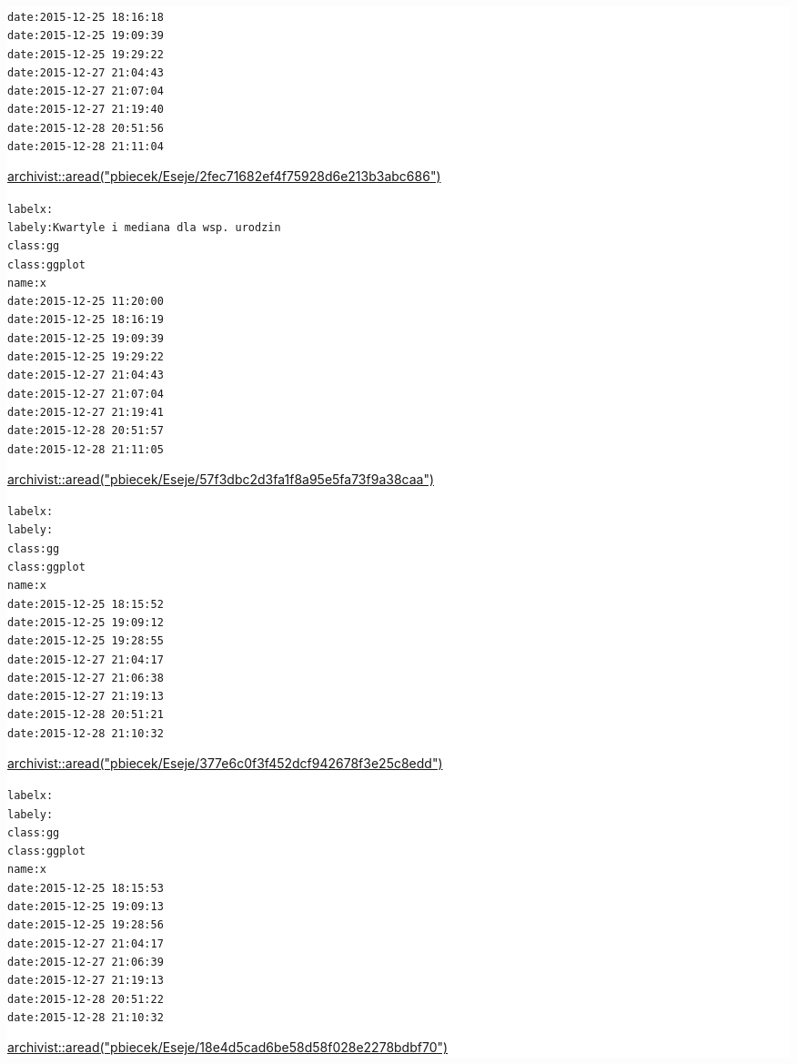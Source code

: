 ```{R} 
date:2015-12-25 18:16:18
date:2015-12-25 19:09:39
date:2015-12-25 19:29:22
date:2015-12-27 21:04:43
date:2015-12-27 21:07:04
date:2015-12-27 21:19:40
date:2015-12-28 20:51:56
date:2015-12-28 21:11:04
``` 
[archivist::aread("pbiecek/Eseje/2fec71682ef4f75928d6e213b3abc686")](https://github.com/pbiecek/Eseje/blob/master/gallery/2fec71682ef4f75928d6e213b3abc686.rda?raw=true)
```{R} 
labelx:
labely:Kwartyle i mediana dla wsp. urodzin
class:gg
class:ggplot
name:x
date:2015-12-25 11:20:00
date:2015-12-25 18:16:19
date:2015-12-25 19:09:39
date:2015-12-25 19:29:22
date:2015-12-27 21:04:43
date:2015-12-27 21:07:04
date:2015-12-27 21:19:41
date:2015-12-28 20:51:57
date:2015-12-28 21:11:05
``` 
[archivist::aread("pbiecek/Eseje/57f3dbc2d3fa1f8a95e5fa73f9a38caa")](https://github.com/pbiecek/Eseje/blob/master/gallery/57f3dbc2d3fa1f8a95e5fa73f9a38caa.rda?raw=true)
```{R} 
labelx:
labely:
class:gg
class:ggplot
name:x
date:2015-12-25 18:15:52
date:2015-12-25 19:09:12
date:2015-12-25 19:28:55
date:2015-12-27 21:04:17
date:2015-12-27 21:06:38
date:2015-12-27 21:19:13
date:2015-12-28 20:51:21
date:2015-12-28 21:10:32
``` 
[archivist::aread("pbiecek/Eseje/377e6c0f3f452dcf942678f3e25c8edd")](https://github.com/pbiecek/Eseje/blob/master/gallery/377e6c0f3f452dcf942678f3e25c8edd.rda?raw=true)
```{R} 
labelx:
labely:
class:gg
class:ggplot
name:x
date:2015-12-25 18:15:53
date:2015-12-25 19:09:13
date:2015-12-25 19:28:56
date:2015-12-27 21:04:17
date:2015-12-27 21:06:39
date:2015-12-27 21:19:13
date:2015-12-28 20:51:22
date:2015-12-28 21:10:32
``` 
[archivist::aread("pbiecek/Eseje/18e4d5cad6be58d58f028e2278bdbf70")](https://github.com/pbiecek/Eseje/blob/master/gallery/18e4d5cad6be58d58f028e2278bdbf70.rda?raw=true)
```{R} 
```